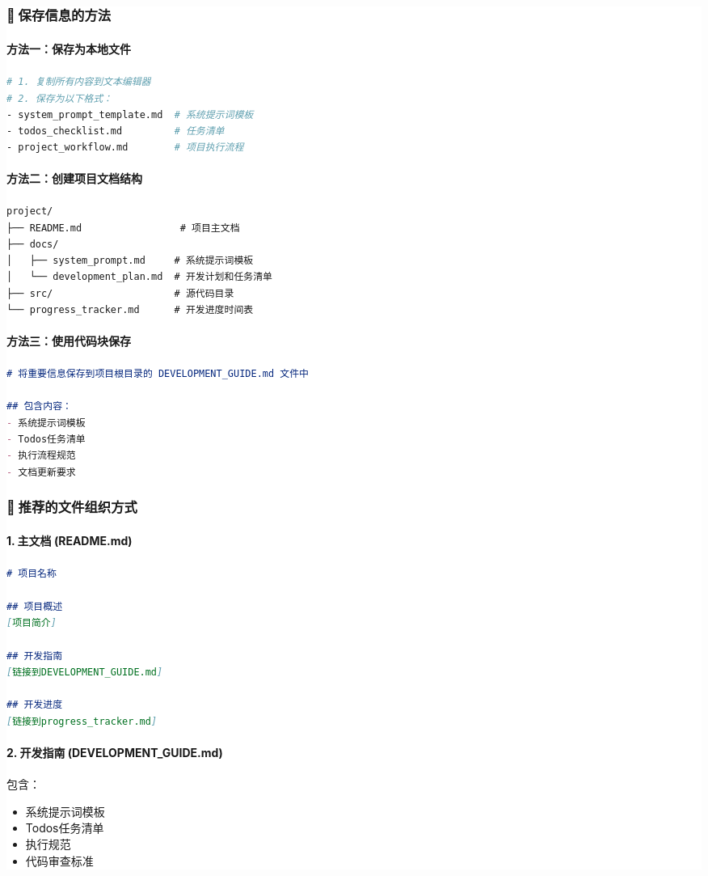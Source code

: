 ### 💾 保存信息的方法

#### 方法一：保存为本地文件
```bash
# 1. 复制所有内容到文本编辑器
# 2. 保存为以下格式：
- system_prompt_template.md  # 系统提示词模板
- todos_checklist.md         # 任务清单
- project_workflow.md        # 项目执行流程
```

#### 方法二：创建项目文档结构
```
project/
├── README.md                 # 项目主文档
├── docs/
│   ├── system_prompt.md     # 系统提示词模板
│   └── development_plan.md  # 开发计划和任务清单
├── src/                     # 源代码目录
└── progress_tracker.md      # 开发进度时间表
```

#### 方法三：使用代码块保存
```markdown
# 将重要信息保存到项目根目录的 DEVELOPMENT_GUIDE.md 文件中

## 包含内容：
- 系统提示词模板
- Todos任务清单
- 执行流程规范
- 文档更新要求
```

### 📁 推荐的文件组织方式

#### 1. 主文档 (README.md)
```markdown
# 项目名称

## 项目概述
[项目简介]

## 开发指南
[链接到DEVELOPMENT_GUIDE.md]

## 开发进度
[链接到progress_tracker.md]
```

#### 2. 开发指南 (DEVELOPMENT_GUIDE.md)
包含：
- 系统提示词模板
- Todos任务清单
- 执行规范
- 代码审查标准
